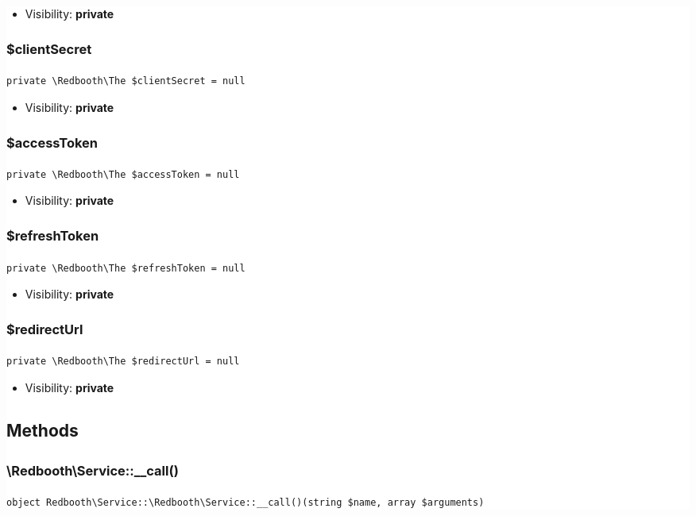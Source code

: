 



* Visibility: **private**


### $clientSecret

```
private \Redbooth\The $clientSecret = null
```





* Visibility: **private**


### $accessToken

```
private \Redbooth\The $accessToken = null
```





* Visibility: **private**


### $refreshToken

```
private \Redbooth\The $refreshToken = null
```





* Visibility: **private**


### $redirectUrl

```
private \Redbooth\The $redirectUrl = null
```





* Visibility: **private**


Methods
-------


### \Redbooth\Service::__call()

```
object Redbooth\Service::\Redbooth\Service::__call()(string $name, array $arguments)
```
